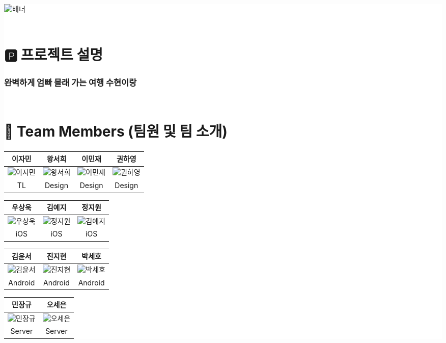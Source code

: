 <img src="https://github.com/user-attachments/assets/0eb675b9-f4c8-455e-b21c-679a3a604404" alt="배너" width="100%"/>
<br>
<br>

# 🅿️ 프로젝트 설명 
### 완벽하게 엄빠 몰래 가는 여행 수현이랑</br></br>

# 👥 Team Members (팀원 및 팀 소개)
 | 이자민 | 왕서희 | 이민재 | 권하영 |
 |:------:|:------:|:------:|:------:|
 | <img src="https://github.com/user-attachments/assets/84ed75b2-632c-4ea9-92e5-37bb6ae4a4d7" alt="이자민" width="150"> | <img src="https://github.com/user-attachments/assets/d2522d97-4b9c-4989-a1ef-cb91683cc0d5" alt="왕서희" width="150"> | <img src="https://github.com/user-attachments/assets/d2522d97-4b9c-4989-a1ef-cb91683cc0d5" alt="이민재" width="150"> | <img src="https://github.com/user-attachments/assets/d2522d97-4b9c-4989-a1ef-cb91683cc0d5" alt="권하영" width="150"> |
 | TL | Design | Design | Design |
 
 | 우상욱 | 김예지 | 정지원 |
 |:------:|:------:|:------:|
 | <img src="https://github.com/user-attachments/assets/b6fb343a-1d6b-48e9-b9f7-f69e78ff50ef" alt="우상욱" width="150"> | <img src="https://github.com/user-attachments/assets/b6fb343a-1d6b-48e9-b9f7-f69e78ff50ef" alt="정지원" width="150"> | <img src="https://github.com/user-attachments/assets/b6fb343a-1d6b-48e9-b9f7-f69e78ff50ef" alt="김예지" width="150"> |
 | iOS | iOS | iOS |

 | 김윤서 | 진지현 | 박세호 |
 |:------:|:------:|:------:|
 | <img src="https://github.com/user-attachments/assets/dbf435ec-b2c0-4e9c-a5ca-8c9cebb857f5" alt="김윤서" width="150"> | <img src="https://github.com/user-attachments/assets/dbf435ec-b2c0-4e9c-a5ca-8c9cebb857f5" alt="진지현" width="150"> | <img src="https://github.com/user-attachments/assets/dbf435ec-b2c0-4e9c-a5ca-8c9cebb857f5" alt="박세호" width="150"> |
 | Android | Android | Android |

 | 민장규 | 오세은 |
 |:------:|:------:|
 | <img src="https://github.com/user-attachments/assets/dc961075-d519-41fa-bc2f-b66eed2422d2" alt="민장규" width="150"> | <img src="https://github.com/user-attachments/assets/dc961075-d519-41fa-bc2f-b66eed2422d2" alt="오세은" width="150"> |
 | Server | Server |


